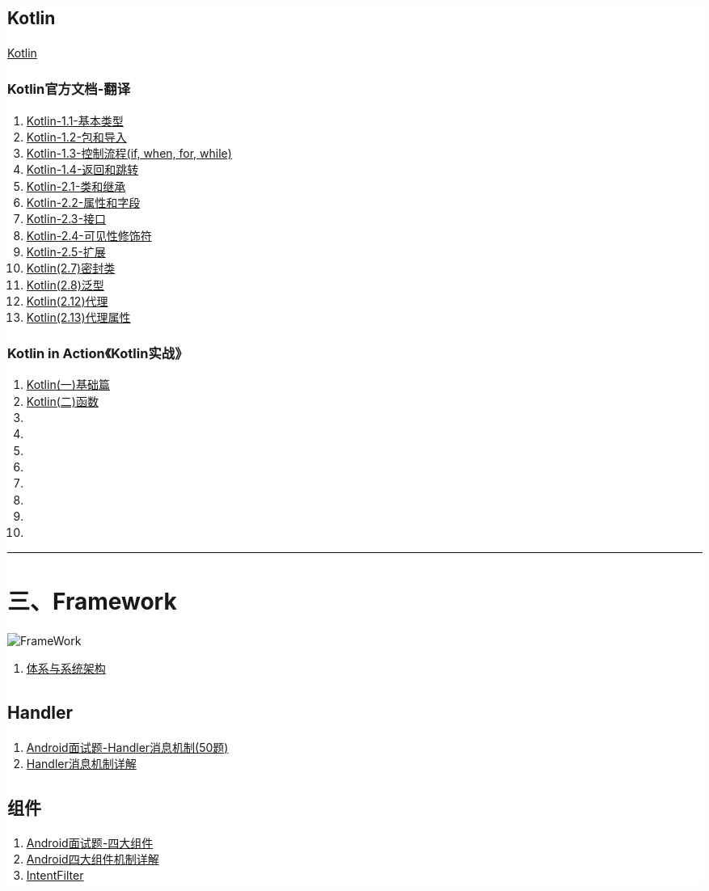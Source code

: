 ## Kotlin
[Kotlin](http://blog.csdn.net/feather_wch/article/details/78875794)

### Kotlin官方文档-翻译
1. [Kotlin-1.1-基本类型](http://blog.csdn.net/feather_wch/article/details/78783542)
1. [Kotlin-1.2-包和导入](http://blog.csdn.net/feather_wch/article/details/78828662)
1. [Kotlin-1.3-控制流程(if, when, for, while)](http://blog.csdn.net/feather_wch/article/details/78848660)
1. [Kotlin-1.4-返回和跳转](http://blog.csdn.net/feather_wch/article/details/78833759)
1. [Kotlin-2.1-类和继承](http://blog.csdn.net/feather_wch/article/details/78846996)
1. [Kotlin-2.2-属性和字段](http://blog.csdn.net/feather_wch/article/details/78848649)
1. [Kotlin-2.3-接口](http://blog.csdn.net/feather_wch/article/details/78855941)
1. [Kotlin-2.4-可见性修饰符](http://blog.csdn.net/feather_wch/article/details/78855958)
1. [Kotlin-2.5-扩展](http://blog.csdn.net/feather_wch/article/details/78855969)
1. [Kotlin(2.7)密封类](http://blog.csdn.net/feather_wch/article/details/78867597)
1. [Kotlin(2.8)泛型](http://blog.csdn.net/feather_wch/article/details/78867609)
1. [Kotlin(2.12)代理](http://blog.csdn.net/feather_wch/article/details/78875778)
1. [Kotlin(2.13)代理属性](http://blog.csdn.net/feather_wch/article/details/78875789)

### Kotlin in Action《Kotlin实战》
1. [Kotlin(一)基础篇](http://blog.csdn.net/feather_wch/article/details/78946814)
1. [Kotlin(二)函数](http://blog.csdn.net/feather_wch/article/details/78990862)
1. []()
1. []()
1. []()
1. []()
1. []()
1. []()
1. []()
1. []()

---

# 三、Framework


![FrameWork](https://github.com/FeatherHunter/StudyNotes/blob/master/assets/android/framework.png?raw=true)

1. [体系与系统架构](http://blog.csdn.net/feather_wch/article/details/52229098)

## Handler
1. [Android面试题-Handler消息机制(50题)](https://blog.csdn.net/feather_wch/article/details/81136078)
1. [Handler消息机制详解](http://blog.csdn.net/feather_wch/article/details/79263855)

## 组件
1. [Android面试题-四大组件](https://blog.csdn.net/feather_wch/article/details/81136168)
1. [Android四大组件机制详解](http://blog.csdn.net/feather_wch/article/details/79219316)
1. [IntentFilter](https://blog.csdn.net/feather_wch/article/details/50485409)
